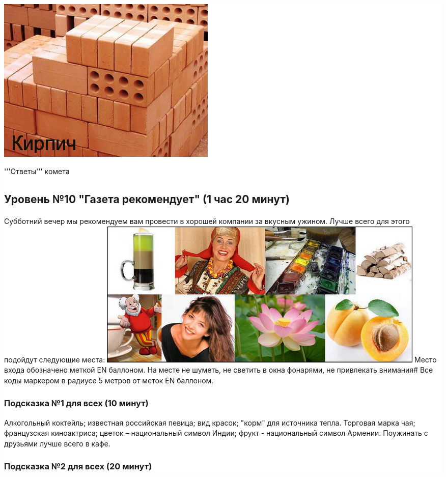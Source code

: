 ![](images/rokirpich2vg.jpg)

'''Ответы'''
комета 

## Уровень №10 "Газета рекомендует" (1 час 20 минут)

Субботний вечер мы рекомендуем вам провести в хорошей компании за вкусным ужином. Лучше всего для этого подойдут следующие места: 
![](images/fnfd10jlhgff.jpg)
Место входа обозначено меткой EN баллоном. На месте не шуметь, не светить в окна фонарями, не привлекать внимания# 
Все коды маркером в радиусе 5 метров от меток EN баллоном. 

### Подсказка №1 для всех (10 минут)

Алкогольный коктейль; известная российская певица; вид красок; "корм" для источника тепла. 
Торговая марка чая; французская киноактриса; цветок – национальный символ Индии; фрукт - национальный символ Армении. 
Поужинать с друзьями лучше всего в кафе. 

### Подсказка №2 для всех (20 минут)
